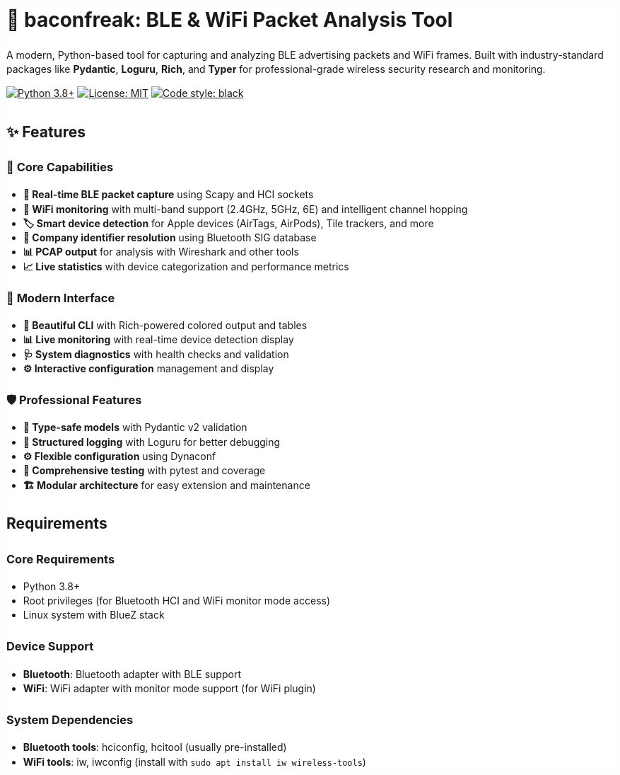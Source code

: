# 🥓 baconfreak: BLE & WiFi Packet Analysis Tool

A modern, Python-based tool for capturing and analyzing BLE advertising packets and WiFi frames. Built with industry-standard packages like **Pydantic**, **Loguru**, **Rich**, and **Typer** for professional-grade wireless security research and monitoring.

[![Python 3.8+](https://img.shields.io/badge/python-3.8+-blue.svg)](https://www.python.org/downloads/)
[![License: MIT](https://img.shields.io/badge/License-MIT-yellow.svg)](https://opensource.org/licenses/MIT)
[![Code style: black](https://img.shields.io/badge/code%20style-black-000000.svg)](https://github.com/psf/black)

## ✨ Features

### 🎯 **Core Capabilities**
- **📡 Real-time BLE packet capture** using Scapy and HCI sockets
- **📶 WiFi monitoring** with multi-band support (2.4GHz, 5GHz, 6E) and intelligent channel hopping
- **🏷️ Smart device detection** for Apple devices (AirTags, AirPods), Tile trackers, and more
- **🏢 Company identifier resolution** using Bluetooth SIG database
- **📊 PCAP output** for analysis with Wireshark and other tools
- **📈 Live statistics** with device categorization and performance metrics

### 🎨 **Modern Interface**
- **🌈 Beautiful CLI** with Rich-powered colored output and tables
- **📊 Live monitoring** with real-time device detection display  
- **🩺 System diagnostics** with health checks and validation
- **⚙️ Interactive configuration** management and display

### 🛡️ **Professional Features**
- **🔧 Type-safe models** with Pydantic v2 validation
- **📝 Structured logging** with Loguru for better debugging
- **⚙️ Flexible configuration** using Dynaconf
- **🧪 Comprehensive testing** with pytest and coverage
- **🏗️ Modular architecture** for easy extension and maintenance

## Requirements

### Core Requirements
- Python 3.8+
- Root privileges (for Bluetooth HCI and WiFi monitor mode access)
- Linux system with BlueZ stack

### Device Support
- **Bluetooth**: Bluetooth adapter with BLE support
- **WiFi**: WiFi adapter with monitor mode support (for WiFi plugin)

### System Dependencies
- **Bluetooth tools**: hciconfig, hcitool (usually pre-installed)
- **WiFi tools**: iw, iwconfig (install with `sudo apt install iw wireless-tools`)
